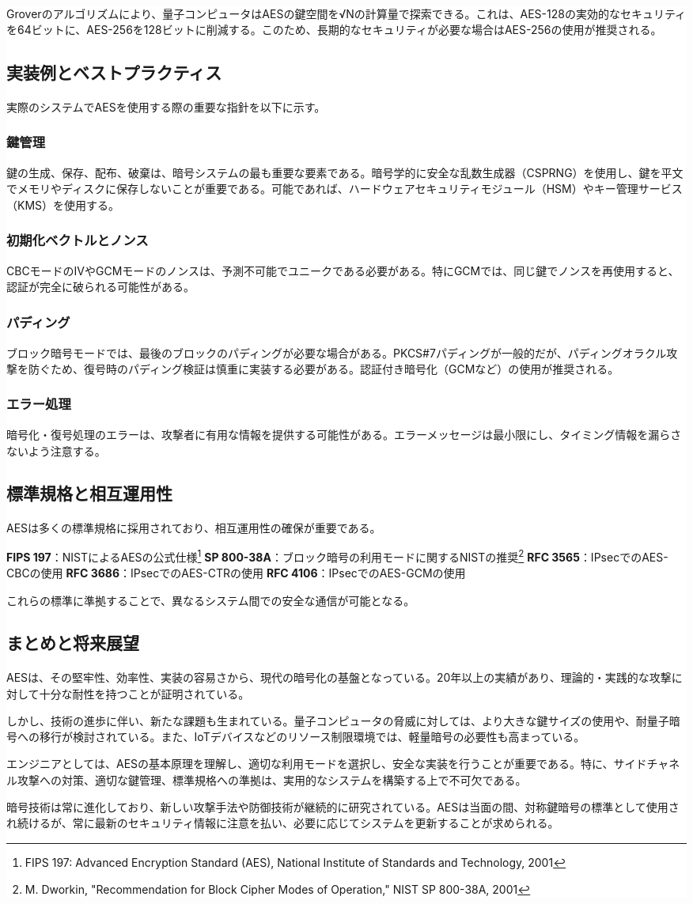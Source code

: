 Groverのアルゴリズムにより、量子コンピュータはAESの鍵空間を√Nの計算量で探索できる。これは、AES-128の実効的なセキュリティを64ビットに、AES-256を128ビットに削減する。このため、長期的なセキュリティが必要な場合はAES-256の使用が推奨される。

## 実装例とベストプラクティス

実際のシステムでAESを使用する際の重要な指針を以下に示す。

### 鍵管理

鍵の生成、保存、配布、破棄は、暗号システムの最も重要な要素である。暗号学的に安全な乱数生成器（CSPRNG）を使用し、鍵を平文でメモリやディスクに保存しないことが重要である。可能であれば、ハードウェアセキュリティモジュール（HSM）やキー管理サービス（KMS）を使用する。

### 初期化ベクトルとノンス

CBCモードのIVやGCMモードのノンスは、予測不可能でユニークである必要がある。特にGCMでは、同じ鍵でノンスを再使用すると、認証が完全に破られる可能性がある。

### パディング

ブロック暗号モードでは、最後のブロックのパディングが必要な場合がある。PKCS#7パディングが一般的だが、パディングオラクル攻撃を防ぐため、復号時のパディング検証は慎重に実装する必要がある。認証付き暗号化（GCMなど）の使用が推奨される。

### エラー処理

暗号化・復号処理のエラーは、攻撃者に有用な情報を提供する可能性がある。エラーメッセージは最小限にし、タイミング情報を漏らさないよう注意する。

## 標準規格と相互運用性

AESは多くの標準規格に採用されており、相互運用性の確保が重要である。

**FIPS 197**：NISTによるAESの公式仕様[^1]
**SP 800-38A**：ブロック暗号の利用モードに関するNISTの推奨[^6]
**RFC 3565**：IPsecでのAES-CBCの使用
**RFC 3686**：IPsecでのAES-CTRの使用
**RFC 4106**：IPsecでのAES-GCMの使用

これらの標準に準拠することで、異なるシステム間での安全な通信が可能となる。

## まとめと将来展望

AESは、その堅牢性、効率性、実装の容易さから、現代の暗号化の基盤となっている。20年以上の実績があり、理論的・実践的な攻撃に対して十分な耐性を持つことが証明されている。

しかし、技術の進歩に伴い、新たな課題も生まれている。量子コンピュータの脅威に対しては、より大きな鍵サイズの使用や、耐量子暗号への移行が検討されている。また、IoTデバイスなどのリソース制限環境では、軽量暗号の必要性も高まっている。

エンジニアとしては、AESの基本原理を理解し、適切な利用モードを選択し、安全な実装を行うことが重要である。特に、サイドチャネル攻撃への対策、適切な鍵管理、標準規格への準拠は、実用的なシステムを構築する上で不可欠である。

暗号技術は常に進化しており、新しい攻撃手法や防御技術が継続的に研究されている。AESは当面の間、対称鍵暗号の標準として使用され続けるが、常に最新のセキュリティ情報に注意を払い、必要に応じてシステムを更新することが求められる。

[^1]: FIPS 197: Advanced Encryption Standard (AES), National Institute of Standards and Technology, 2001
[^2]: J. Nechvatal et al., "Report on the Development of the Advanced Encryption Standard (AES)," NIST, 2000
[^3]: J. Daemen and V. Rijmen, "The Design of Rijndael: AES - The Advanced Encryption Standard," Springer, 2002
[^4]: D. McGrew and J. Viega, "The Galois/Counter Mode of Operation (GCM)," Submission to NIST, 2004
[^5]: A. Bogdanov et al., "Biclique Cryptanalysis of the Full AES," ASIACRYPT 2011
[^6]: M. Dworkin, "Recommendation for Block Cipher Modes of Operation," NIST SP 800-38A, 2001